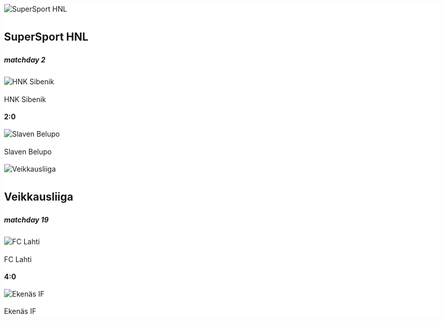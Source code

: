 
<div class='container'>
  <div class='row align-items-center my-4'>
    <div class='col-md-2'>
      <img src='https://github.com/salimt/Transfermarkt-Analytics-Pipeline/raw/main/live_scores/icons/SuperSport HNL/SuperSport HNL_icon.png' alt='SuperSport HNL' width='50' height='50' />
    </div>
    <div class='col-md-10'>
      <h2>SuperSport HNL</h2>
    </div>
  </div>
  <div class='row'>
    <div class='col-md-6'>
      <div class='card mb-4 shadow-sm'>
        <div class='card-body'>
          <h5 class='card-title'>matchday 2</h5>
          <div class='row'>
            <div class='col-md-5 text-right'>
              <img src='https://github.com/salimt/Transfermarkt-Analytics-Pipeline/raw/main/live_scores/icons/HNK Sibenik/HNK Sibenik_icon.png' alt='HNK Sibenik' width='30' height='30' />
              <p class='card-text'>HNK Sibenik</p>
            </div>
            <div class='col-md-2 text-center'>
              <p class='card-text'><strong>2:0</strong></p>
            </div>
            <div class='col-md-5 text-left'>
              <img src='https://github.com/salimt/Transfermarkt-Analytics-Pipeline/raw/main/live_scores/icons/Slaven Belupo/Slaven Belupo_icon.png' alt='Slaven Belupo' width='30' height='30' />
              <p class='card-text'>Slaven Belupo</p>
            </div>
          </div>
        </div>
      </div>
    </div>
  </div>
</div>

<div class='container'>
  <div class='row align-items-center my-4'>
    <div class='col-md-2'>
      <img src='https://github.com/salimt/Transfermarkt-Analytics-Pipeline/raw/main/live_scores/icons/Veikkausliiga/Veikkausliiga_icon.png' alt='Veikkausliiga' width='50' height='50' />
    </div>
    <div class='col-md-10'>
      <h2>Veikkausliiga</h2>
    </div>
  </div>
  <div class='row'>
    <div class='col-md-6'>
      <div class='card mb-4 shadow-sm'>
        <div class='card-body'>
          <h5 class='card-title'>matchday 19</h5>
          <div class='row'>
            <div class='col-md-5 text-right'>
              <img src='https://github.com/salimt/Transfermarkt-Analytics-Pipeline/raw/main/live_scores/icons/FC Lahti/FC Lahti_icon.png' alt='FC Lahti' width='30' height='30' />
              <p class='card-text'>FC Lahti</p>
            </div>
            <div class='col-md-2 text-center'>
              <p class='card-text'><strong>4:0</strong></p>
            </div>
            <div class='col-md-5 text-left'>
              <img src='https://github.com/salimt/Transfermarkt-Analytics-Pipeline/raw/main/live_scores/icons/Ekenäs IF/Ekenäs IF_icon.png' alt='Ekenäs IF' width='30' height='30' />
              <p class='card-text'>Ekenäs IF</p>
            </div>
          </div>
